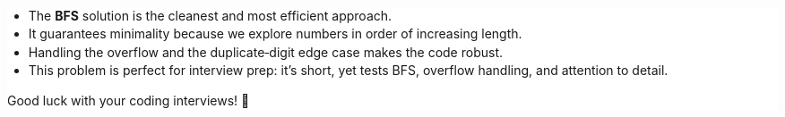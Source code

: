 * The **BFS** solution is the cleanest and most efficient approach.  
* It guarantees minimality because we explore numbers in order of increasing length.  
* Handling the overflow and the duplicate‑digit edge case makes the code robust.  
* This problem is perfect for interview prep: it’s short, yet tests BFS, overflow handling, and attention to detail.

Good luck with your coding interviews! 🚀